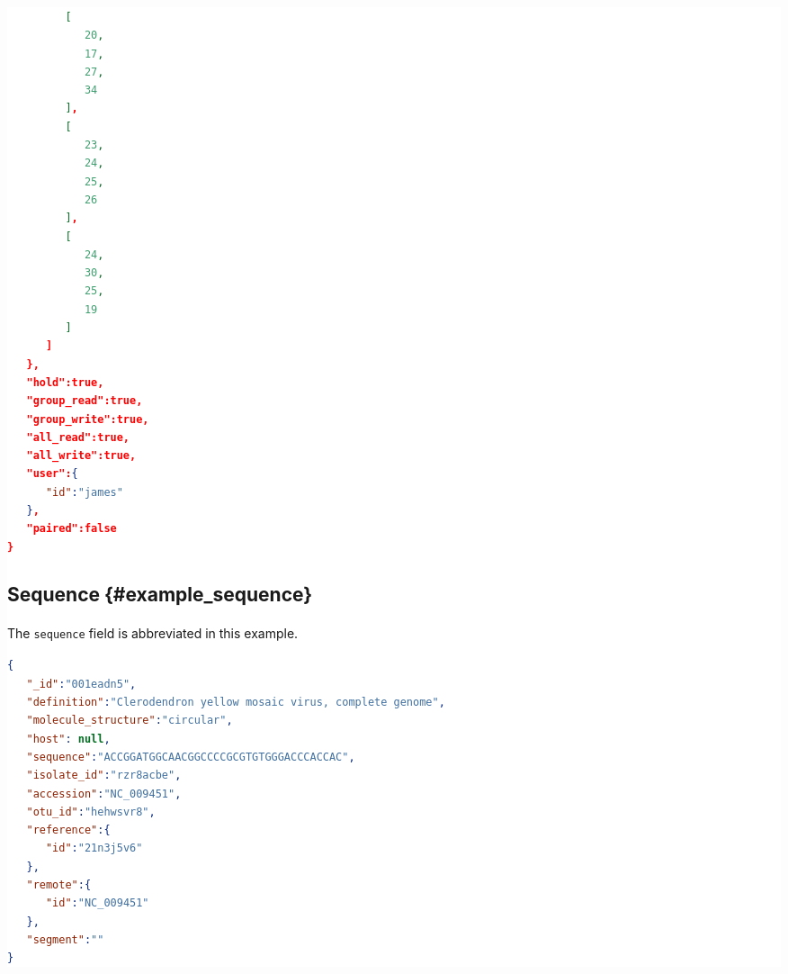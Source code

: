 ```json
         [
            20,
            17,
            27,
            34
         ],
         [
            23,
            24,
            25,
            26
         ],
         [
            24,
            30,
            25,
            19
         ]
      ]
   },
   "hold":true,
   "group_read":true,
   "group_write":true,
   "all_read":true,
   "all_write":true,
   "user":{
      "id":"james"
   },
   "paired":false
}

```

## Sequence {#example_sequence}

The `sequence` field is abbreviated in this example.

```json
{
   "_id":"001eadn5",
   "definition":"Clerodendron yellow mosaic virus, complete genome",
   "molecule_structure":"circular",
   "host": null,
   "sequence":"ACCGGATGGCAACGGCCCCGCGTGTGGGACCCACCAC",
   "isolate_id":"rzr8acbe",
   "accession":"NC_009451",
   "otu_id":"hehwsvr8",
   "reference":{
      "id":"21n3j5v6"
   },
   "remote":{
      "id":"NC_009451"
   },
   "segment":""
}
```
